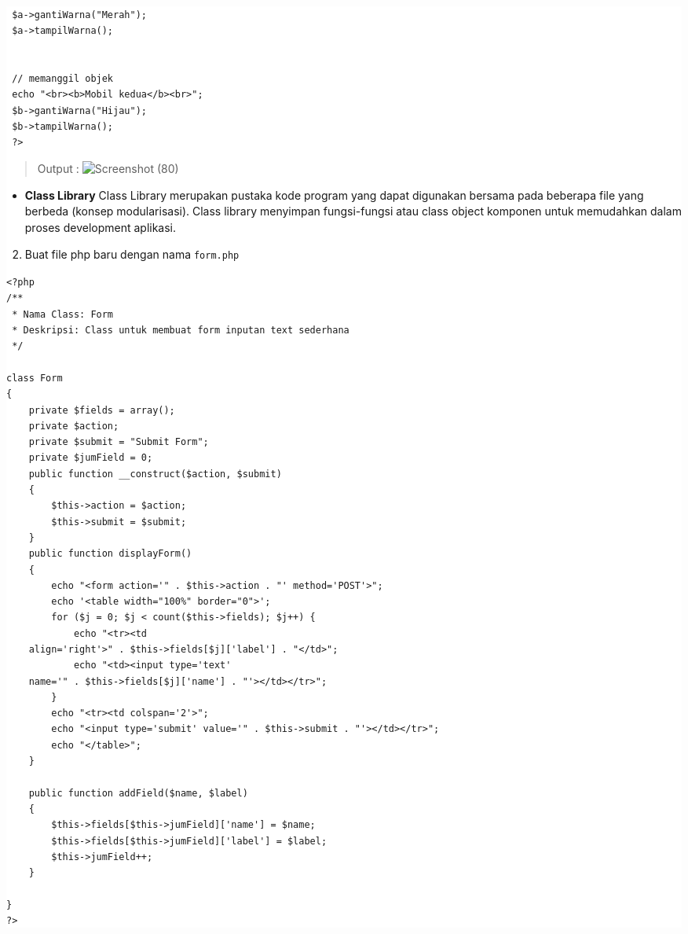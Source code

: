 ```
 $a->gantiWarna("Merah");
 $a->tampilWarna();


 // memanggil objek
 echo "<br><b>Mobil kedua</b><br>";
 $b->gantiWarna("Hijau");
 $b->tampilWarna();
 ?>
```
> Output :
![Screenshot (80)](https://github.com/reza301201/lab10_web/assets/116234001/0bd0eb23-9cc3-4d8a-9297-cd143c54e1c7)


- **Class Library**
Class Library merupakan pustaka kode program yang dapat digunakan bersama pada beberapa file yang berbeda (konsep modularisasi). Class library menyimpan fungsi-fungsi atau class object komponen untuk memudahkan dalam proses development aplikasi.

2. Buat file php baru dengan nama `form.php`
```
<?php
/**
 * Nama Class: Form
 * Deskripsi: Class untuk membuat form inputan text sederhana
 */

class Form
{
    private $fields = array();
    private $action;
    private $submit = "Submit Form";
    private $jumField = 0;
    public function __construct($action, $submit)
    {
        $this->action = $action;
        $this->submit = $submit;
    }
    public function displayForm()
    {
        echo "<form action='" . $this->action . "' method='POST'>";
        echo '<table width="100%" border="0">';
        for ($j = 0; $j < count($this->fields); $j++) {
            echo "<tr><td
    align='right'>" . $this->fields[$j]['label'] . "</td>";
            echo "<td><input type='text'
    name='" . $this->fields[$j]['name'] . "'></td></tr>";
        }
        echo "<tr><td colspan='2'>";
        echo "<input type='submit' value='" . $this->submit . "'></td></tr>";
        echo "</table>";
    }

    public function addField($name, $label)
    {
        $this->fields[$this->jumField]['name'] = $name;
        $this->fields[$this->jumField]['label'] = $label;
        $this->jumField++;
    }

}
?>
```
